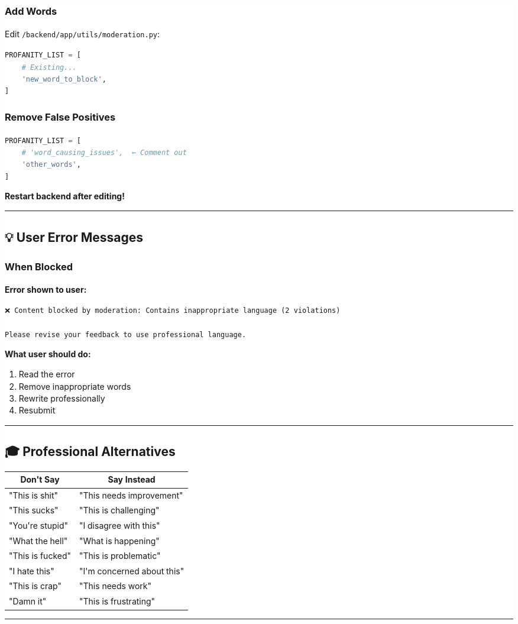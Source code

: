 ### Add Words

Edit `/backend/app/utils/moderation.py`:

```python
PROFANITY_LIST = [
    # Existing...
    'new_word_to_block',
]
```

### Remove False Positives

```python
PROFANITY_LIST = [
    # 'word_causing_issues',  ← Comment out
    'other_words',
]
```

**Restart backend after editing!**

---

## 💡 User Error Messages

### When Blocked

**Error shown to user:**
```
❌ Content blocked by moderation: Contains inappropriate language (2 violations)

Please revise your feedback to use professional language.
```

**What user should do:**
1. Read the error
2. Remove inappropriate words
3. Rewrite professionally
4. Resubmit

---

## 🎓 Professional Alternatives

| Don't Say | Say Instead |
|-----------|-------------|
| "This is shit" | "This needs improvement" |
| "This sucks" | "This is challenging" |
| "You're stupid" | "I disagree with this" |
| "What the hell" | "What is happening" |
| "This is fucked" | "This is problematic" |
| "I hate this" | "I'm concerned about this" |
| "This is crap" | "This needs work" |
| "Damn it" | "This is frustrating" |

---